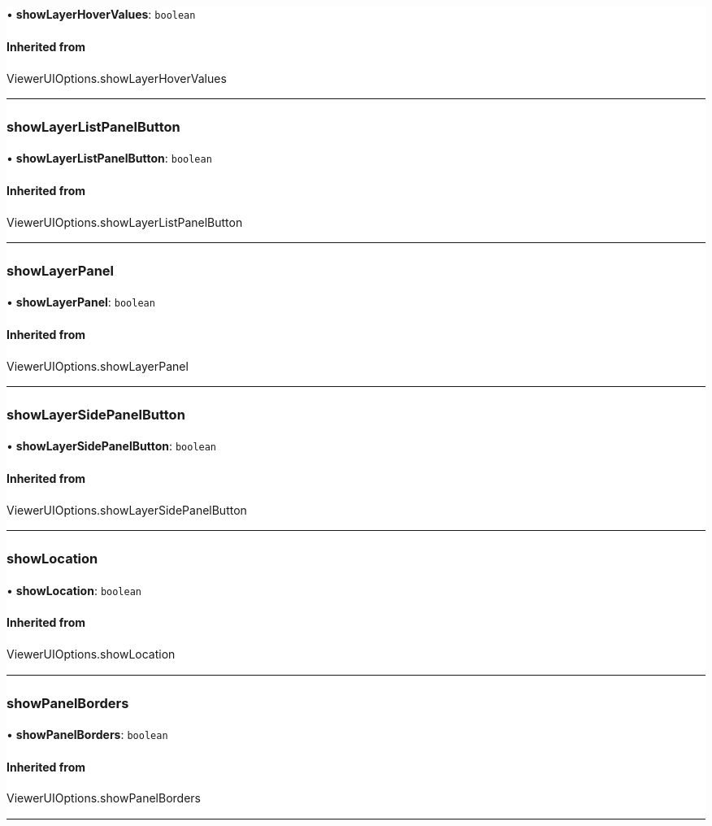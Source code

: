 • **showLayerHoverValues**: `boolean`

#### Inherited from

ViewerUIOptions.showLayerHoverValues

___

### showLayerListPanelButton

• **showLayerListPanelButton**: `boolean`

#### Inherited from

ViewerUIOptions.showLayerListPanelButton

___

### showLayerPanel

• **showLayerPanel**: `boolean`

#### Inherited from

ViewerUIOptions.showLayerPanel

___

### showLayerSidePanelButton

• **showLayerSidePanelButton**: `boolean`

#### Inherited from

ViewerUIOptions.showLayerSidePanelButton

___

### showLocation

• **showLocation**: `boolean`

#### Inherited from

ViewerUIOptions.showLocation

___

### showPanelBorders

• **showPanelBorders**: `boolean`

#### Inherited from

ViewerUIOptions.showPanelBorders

___
